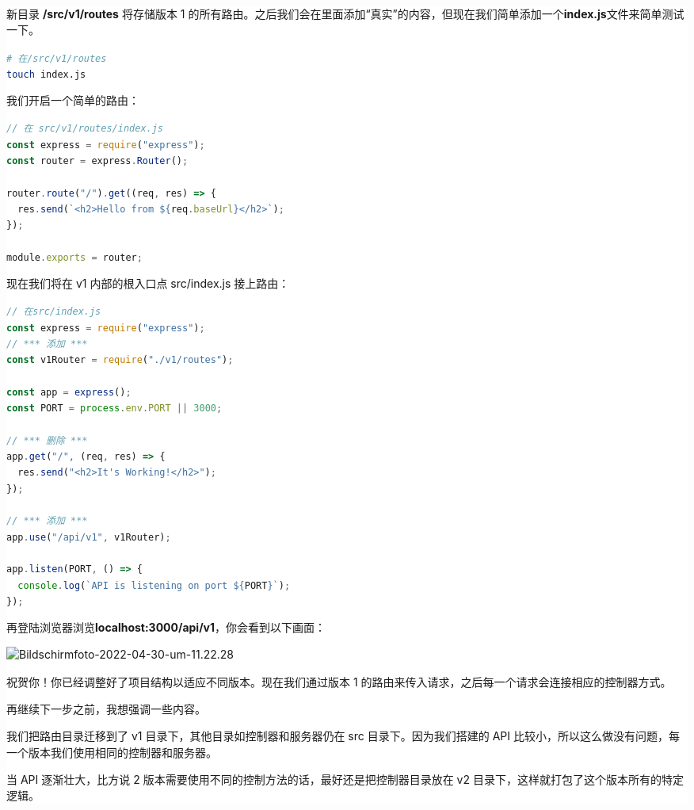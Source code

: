 新目录 **/src/v1/routes** 将存储版本 1 的所有路由。之后我们会在里面添加“真实”的内容，但现在我们简单添加一个**index.js**文件来简单测试一下。

```bash
# 在/src/v1/routes 
touch index.js
```

我们开启一个简单的路由：

```javascript
// 在 src/v1/routes/index.js
const express = require("express");
const router = express.Router();

router.route("/").get((req, res) => {
  res.send(`<h2>Hello from ${req.baseUrl}</h2>`);
});

module.exports = router;
```

现在我们将在 v1 内部的根入口点 src/index.js 接上路由：

```javascript
// 在src/index.js
const express = require("express");
// *** 添加 ***
const v1Router = require("./v1/routes");

const app = express();
const PORT = process.env.PORT || 3000;

// *** 删除 ***
app.get("/", (req, res) => {
  res.send("<h2>It's Working!</h2>");
});

// *** 添加 ***
app.use("/api/v1", v1Router);

app.listen(PORT, () => {
  console.log(`API is listening on port ${PORT}`);
});
```

再登陆浏览器浏览**localhost:3000/api/v1**，你会看到以下画面：

![Bildschirmfoto-2022-04-30-um-11.22.28](https://www.freecodecamp.org/news/content/images/2022/04/Bildschirmfoto-2022-04-30-um-11.22.28.png)

祝贺你！你已经调整好了项目结构以适应不同版本。现在我们通过版本 1 的路由来传入请求，之后每一个请求会连接相应的控制器方式。

再继续下一步之前，我想强调一些内容。

我们把路由目录迁移到了 v1 目录下，其他目录如控制器和服务器仍在 src 目录下。因为我们搭建的 API 比较小，所以这么做没有问题，每一个版本我们使用相同的控制器和服务器。

当 API 逐渐壮大，比方说 2 版本需要使用不同的控制方法的话，最好还是把控制器目录放在 v2 目录下，这样就打包了这个版本所有的特定逻辑。
